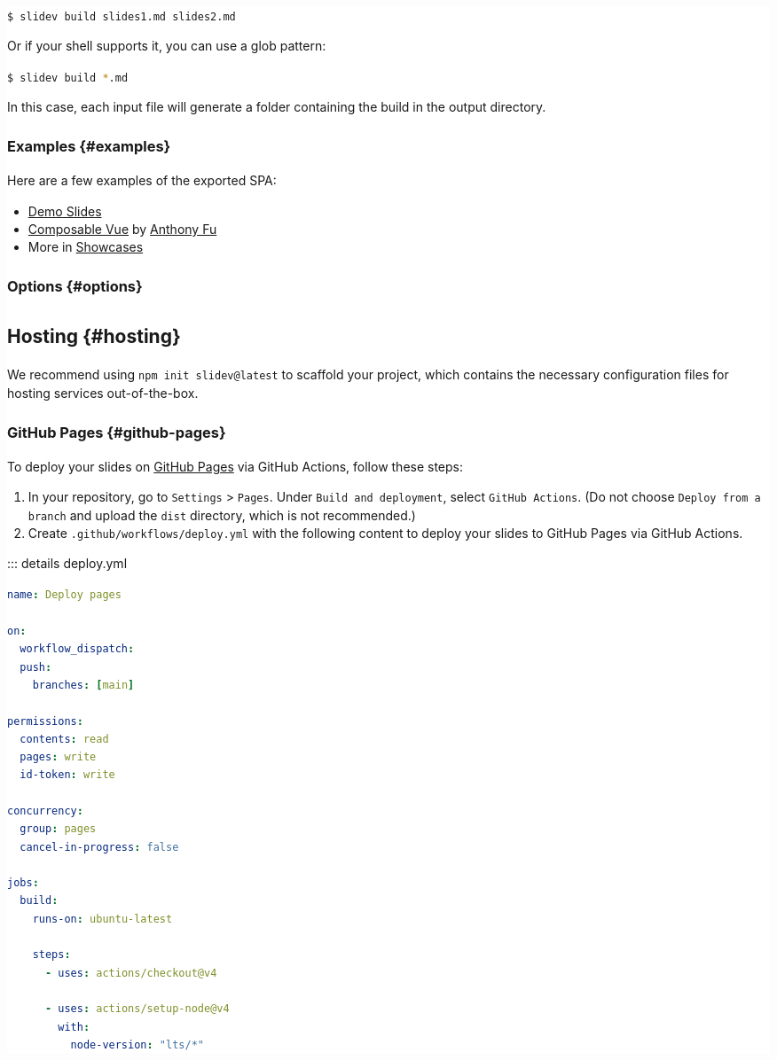 ```bash
$ slidev build slides1.md slides2.md
```

Or if your shell supports it, you can use a glob pattern:

```bash
$ slidev build *.md
```

In this case, each input file will generate a folder containing the build in the output directory.

### Examples {#examples}

Here are a few examples of the exported SPA:

- [Demo Slides](https://sli.dev/demo/starter)
- [Composable Vue](https://talks.antfu.me/2021/composable-vue) by [Anthony Fu](https://github.com/antfu)
- More in [Showcases](../resources/showcases)

### Options {#options}

## Hosting {#hosting}

We recommend using `npm init slidev@latest` to scaffold your project, which contains the necessary configuration files for hosting services out-of-the-box.

### GitHub Pages {#github-pages}

To deploy your slides on [GitHub Pages](https://pages.github.com/) via GitHub Actions, follow these steps:

1. In your repository, go to `Settings` > `Pages`. Under `Build and deployment`, select `GitHub Actions`. (Do not choose `Deploy from a branch` and upload the `dist` directory, which is not recommended.)
2. Create `.github/workflows/deploy.yml` with the following content to deploy your slides to GitHub Pages via GitHub Actions.

::: details deploy.yml

```yaml
name: Deploy pages

on:
  workflow_dispatch:
  push:
    branches: [main]

permissions:
  contents: read
  pages: write
  id-token: write

concurrency:
  group: pages
  cancel-in-progress: false

jobs:
  build:
    runs-on: ubuntu-latest

    steps:
      - uses: actions/checkout@v4

      - uses: actions/setup-node@v4
        with:
          node-version: "lts/*"
```